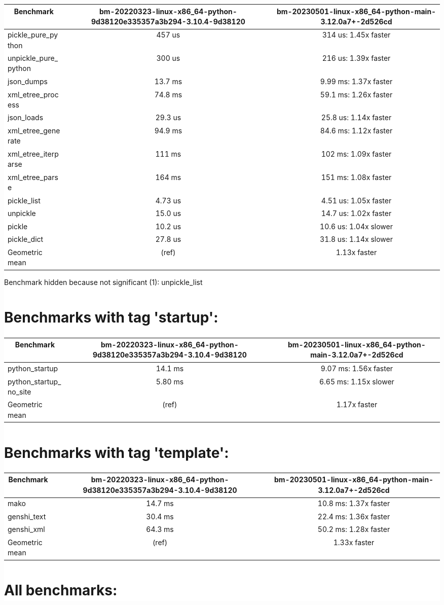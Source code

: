 | Benchmark            | bm-20220323-linux-x86_64-python-9d38120e335357a3b294-3.10.4-9d38120 | bm-20230501-linux-x86_64-python-main-3.12.0a7+-2d526cd |
|----------------------|:-------------------------------------------------------------------:|:------------------------------------------------------:|
| pickle_pure_python   | 457 us                                                              | 314 us: 1.45x faster                                   |
| unpickle_pure_python | 300 us                                                              | 216 us: 1.39x faster                                   |
| json_dumps           | 13.7 ms                                                             | 9.99 ms: 1.37x faster                                  |
| xml_etree_process    | 74.8 ms                                                             | 59.1 ms: 1.26x faster                                  |
| json_loads           | 29.3 us                                                             | 25.8 us: 1.14x faster                                  |
| xml_etree_generate   | 94.9 ms                                                             | 84.6 ms: 1.12x faster                                  |
| xml_etree_iterparse  | 111 ms                                                              | 102 ms: 1.09x faster                                   |
| xml_etree_parse      | 164 ms                                                              | 151 ms: 1.08x faster                                   |
| pickle_list          | 4.73 us                                                             | 4.51 us: 1.05x faster                                  |
| unpickle             | 15.0 us                                                             | 14.7 us: 1.02x faster                                  |
| pickle               | 10.2 us                                                             | 10.6 us: 1.04x slower                                  |
| pickle_dict          | 27.8 us                                                             | 31.8 us: 1.14x slower                                  |
| Geometric mean       | (ref)                                                               | 1.13x faster                                           |

Benchmark hidden because not significant (1): unpickle_list

Benchmarks with tag 'startup':
==============================

| Benchmark              | bm-20220323-linux-x86_64-python-9d38120e335357a3b294-3.10.4-9d38120 | bm-20230501-linux-x86_64-python-main-3.12.0a7+-2d526cd |
|------------------------|:-------------------------------------------------------------------:|:------------------------------------------------------:|
| python_startup         | 14.1 ms                                                             | 9.07 ms: 1.56x faster                                  |
| python_startup_no_site | 5.80 ms                                                             | 6.65 ms: 1.15x slower                                  |
| Geometric mean         | (ref)                                                               | 1.17x faster                                           |

Benchmarks with tag 'template':
===============================

| Benchmark      | bm-20220323-linux-x86_64-python-9d38120e335357a3b294-3.10.4-9d38120 | bm-20230501-linux-x86_64-python-main-3.12.0a7+-2d526cd |
|----------------|:-------------------------------------------------------------------:|:------------------------------------------------------:|
| mako           | 14.7 ms                                                             | 10.8 ms: 1.37x faster                                  |
| genshi_text    | 30.4 ms                                                             | 22.4 ms: 1.36x faster                                  |
| genshi_xml     | 64.3 ms                                                             | 50.2 ms: 1.28x faster                                  |
| Geometric mean | (ref)                                                               | 1.33x faster                                           |

All benchmarks:
===============
